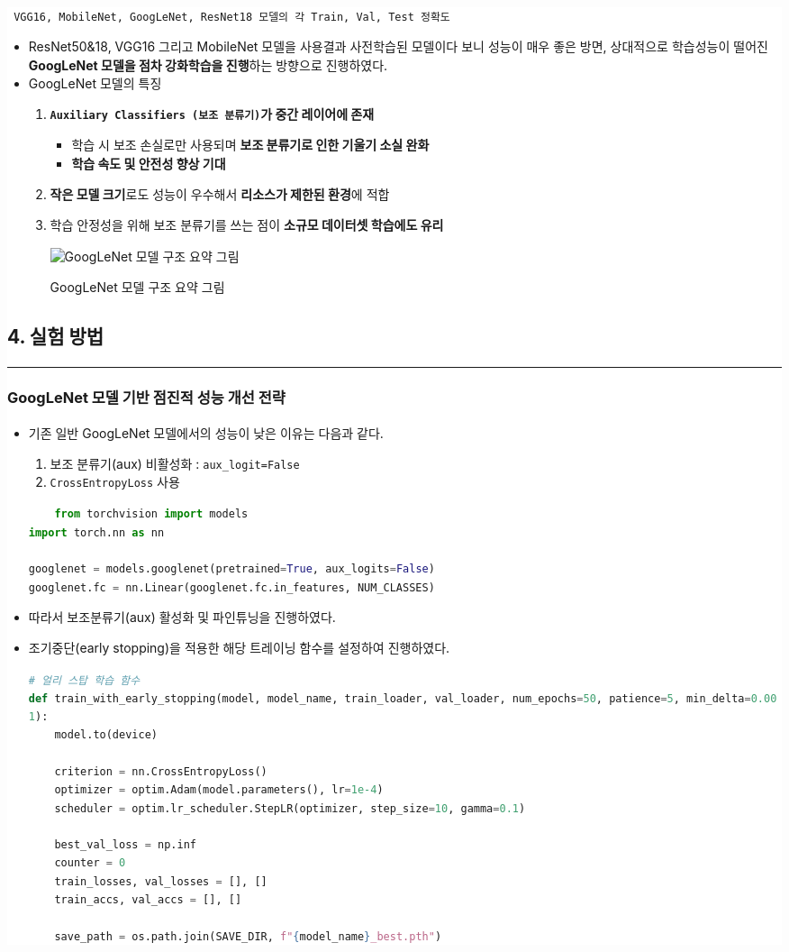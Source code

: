      VGG16, MobileNet, GoogLeNet, ResNet18 모델의 각 Train, Val, Test 정확도
    
- ResNet50&18, VGG16 그리고 MobileNet 모델을 사용결과 사전학습된 모델이다 보니 성능이 매우 좋은 방면, 상대적으로 학습성능이 떨어진 **GoogLeNet 모델을 점차 강화학습을 진행**하는 방향으로 진행하였다.
- GoogLeNet 모델의 특징
    1. **`Auxiliary Classifiers (보조 분류기)`가 중간 레이어에 존재**
        - 학습 시 보조 손실로만 사용되며 **보조 분류기로 인한 기울기 소실 완화**
        - **학습 속도 및 안전성 향상 기대**
    2. **작은 모델 크기**로도 성능이 우수해서 **리소스가 제한된 환경**에 적합
    3. 학습 안정성을 위해 보조 분류기를 쓰는 점이 **소규모 데이터셋 학습에도 유리**
        
        ![GoogLeNet 모델 구조 요약 그림](attachment:a06a8a56-48bf-43a7-b17d-ac5d1e399829:image.png)
        
        GoogLeNet 모델 구조 요약 그림
        

## 4. 실험 방법

---

### **GoogLeNet 모델 기반 점진적 성능 개선 전략**

- 기존 일반 GoogLeNet 모델에서의 성능이 낮은 이유는 다음과 같다.
    1. 보조 분류기(aux) 비활성화 : `aux_logit=False`
    2. `CrossEntropyLoss` 사용
    
    ```python
    	from torchvision import models
    import torch.nn as nn
    
    googlenet = models.googlenet(pretrained=True, aux_logits=False)
    googlenet.fc = nn.Linear(googlenet.fc.in_features, NUM_CLASSES)
    ```
    
- 따라서 보조분류기(aux) 활성화 및 파인튜닝을 진행하였다.
- 조기중단(early stopping)을 적용한 해당 트레이닝 함수를 설정하여 진행하였다.
    
    ```python
    # 얼리 스탑 학습 함수
    def train_with_early_stopping(model, model_name, train_loader, val_loader, num_epochs=50, patience=5, min_delta=0.001):
        model.to(device)
    
        criterion = nn.CrossEntropyLoss()
        optimizer = optim.Adam(model.parameters(), lr=1e-4)
        scheduler = optim.lr_scheduler.StepLR(optimizer, step_size=10, gamma=0.1)
    
        best_val_loss = np.inf
        counter = 0
        train_losses, val_losses = [], []
        train_accs, val_accs = [], []
    
        save_path = os.path.join(SAVE_DIR, f"{model_name}_best.pth")
    